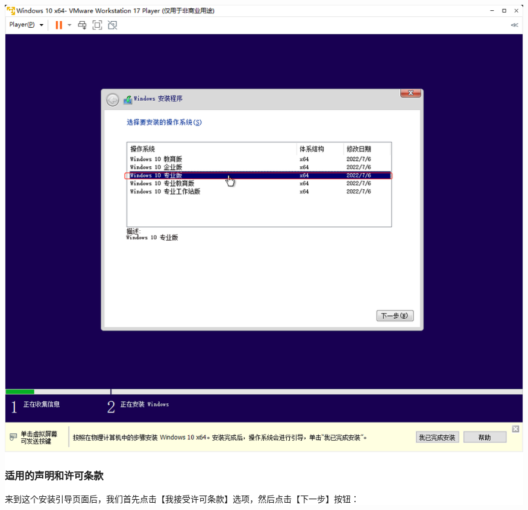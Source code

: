![](./images/03-vm-windows10-os-select.png)

### 适用的声明和许可条款

来到这个安装引导页面后，我们首先点击【我接受许可条款】选项，然后点击【下一步】按钮：
